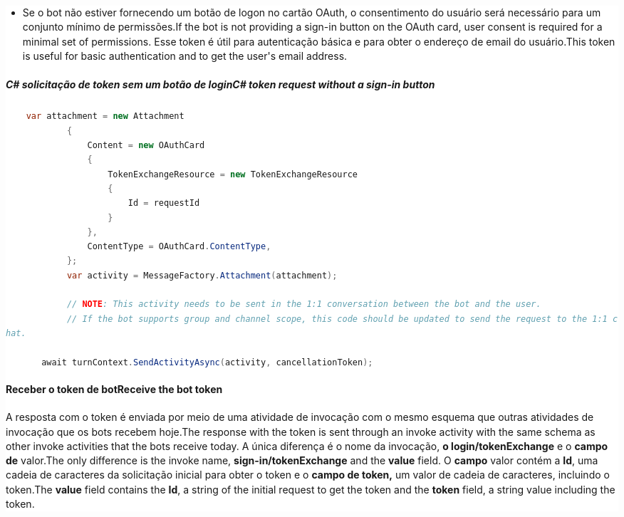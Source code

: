 * <span data-ttu-id="d4a0e-212">Se o bot não estiver fornecendo um botão de logon no cartão OAuth, o consentimento do usuário será necessário para um conjunto mínimo de permissões.</span><span class="sxs-lookup"><span data-stu-id="d4a0e-212">If the bot is not providing a sign-in button on the OAuth card, user consent is required for a minimal set of permissions.</span></span> <span data-ttu-id="d4a0e-213">Esse token é útil para autenticação básica e para obter o endereço de email do usuário.</span><span class="sxs-lookup"><span data-stu-id="d4a0e-213">This token is useful for basic authentication and to get the user's email address.</span></span>

##### <a name="c-token-request-without-a-sign-in-button"></a><span data-ttu-id="d4a0e-214">C# solicitação de token sem um botão de login</span><span class="sxs-lookup"><span data-stu-id="d4a0e-214">C# token request without a sign-in button</span></span>

```csharp
    var attachment = new Attachment
            {
                Content = new OAuthCard
                {
                    TokenExchangeResource = new TokenExchangeResource
                    {
                        Id = requestId
                    }
                },
                ContentType = OAuthCard.ContentType,
            };
            var activity = MessageFactory.Attachment(attachment);

            // NOTE: This activity needs to be sent in the 1:1 conversation between the bot and the user. 
            // If the bot supports group and channel scope, this code should be updated to send the request to the 1:1 chat. 

       await turnContext.SendActivityAsync(activity, cancellationToken);
```

#### <a name="receive-the-bot-token"></a><span data-ttu-id="d4a0e-215">Receber o token de bot</span><span class="sxs-lookup"><span data-stu-id="d4a0e-215">Receive the bot token</span></span>

<span data-ttu-id="d4a0e-216">A resposta com o token é enviada por meio de uma atividade de invocação com o mesmo esquema que outras atividades de invocação que os bots recebem hoje.</span><span class="sxs-lookup"><span data-stu-id="d4a0e-216">The response with the token is sent through an invoke activity with the same schema as other invoke activities that the bots receive today.</span></span> <span data-ttu-id="d4a0e-217">A única diferença é o nome da invocação, **o login/tokenExchange** e o **campo de** valor.</span><span class="sxs-lookup"><span data-stu-id="d4a0e-217">The only difference is the invoke name, **sign-in/tokenExchange** and the **value** field.</span></span> <span data-ttu-id="d4a0e-218">O **campo** valor contém a **Id**, uma cadeia de caracteres da solicitação inicial para obter o token e o **campo de token,** um valor de cadeia de caracteres, incluindo o token.</span><span class="sxs-lookup"><span data-stu-id="d4a0e-218">The **value** field contains the **Id**, a string of the initial request to get the token and the **token** field, a string value including the token.</span></span>
